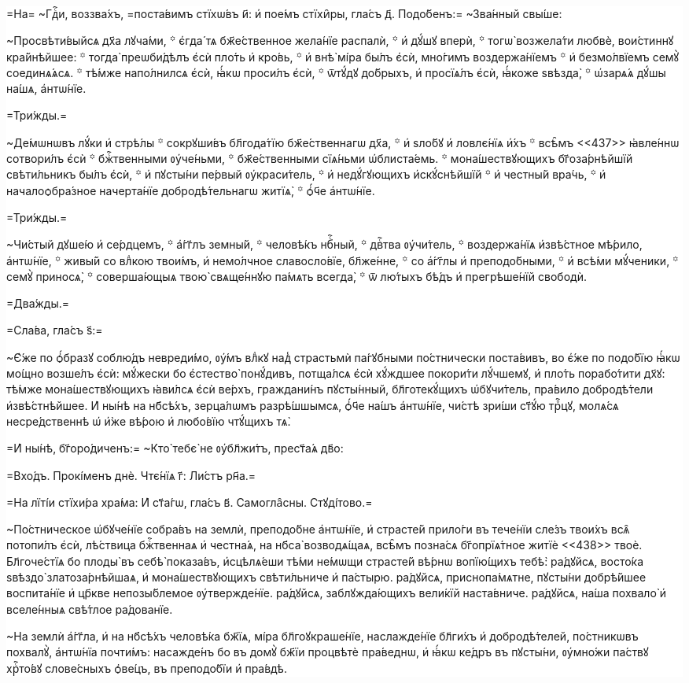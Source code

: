 =На= ~Гдⷭ҇и, воззва́хъ, =поста́вимъ стїхѡ́въ и҃: и҆ пое́мъ стїхи̑ры, гла́съ д҃.
Подо́бенъ:= ~Зва́нный свы́ше:

~Просвѣти́выйсѧ дх҃а лꙋча́ми, ꙳ є҆гда́ тѧ бж҃е́ственное жела́нїе распалѝ, ꙳ и҆
дꙋ́шꙋ вперѝ, ꙳ тогѡ̀ возжела́ти любвѐ, вои́стиннꙋ кра́йнѣйшее: ꙳ тогда̀
преѡби́дѣлъ є҆сѝ пло́ть и҆ кро́вь, ꙳ и҆ внѣ̀ мі́ра бы́лъ є҆сѝ, мно́гимъ
воздержа́нїемъ ꙳ и҆ безмо́лвїемъ семꙋ̀ соединѧ́ѧсѧ. ꙳ тѣ́мже напо́лнилсѧ є҆сѝ,
ꙗ҆́кѡ проси́лъ є҆сѝ, ꙳ ѿтꙋ́дꙋ до́брыхъ, и҆ просїѧ́лъ є҆сѝ, ꙗ҆́коже ѕвѣзда̀, ꙳
ѡ҆зарѧ́ѧ дꙋ́шы на́шѧ, а҆нтѡ́нїе.

=Три́жды.=

~Де́мѡнѡвъ лꙋ́ки и҆ стрѣ́лы ꙳ сокрꙋши́въ бл҃года́тїю бж҃е́ственнагѡ дх҃а, ꙳ и҆
ѕло́бꙋ и҆ ловлє́нїѧ и҆́хъ ꙳ всѣ̑мъ <<437>> ꙗ҆вле́ннѡ сотвори́лъ є҆сѝ ꙳
бжⷭ҇твенными ᲂу҆че́ньми, ꙳ бж҃е́ственными сїѧ́ньми ѡ҆блиста́емь. ꙳
мона́шествꙋющихъ бг҃оза́рнѣйшїй свѣти́льникъ бы́лъ є҆сѝ, ꙳ и҆ пꙋсты́ни пе́рвый
ᲂу҆краси́тель, ꙳ и҆ недꙋ́гꙋющихъ и҆скꙋ́снѣйшїй ꙳ и҆ честны́й вра́чь, ꙳ и҆
началоѻбра́зное начерта́нїе добродѣ́тельнагѡ житїѧ̀, ꙳ ѻ҆́ч҃е а҆нтѡ́нїе.

=Три́жды.=

~Чи́стый дꙋше́ю и҆ се́рдцемъ, ꙳ а҆́гг҃лъ земны́й, ꙳ человѣ́къ нбⷭ҇ный, ꙳
двⷭ҇тва ᲂу҆чи́тель, ꙳ воздержа́нїѧ и҆звѣ́стное мѣ́рило, а҆нтѡ́нїе, ꙳ живы́й со
влⷣкою твои́мъ, и҆ немо́лчное славосло́вїе, бл҃же́нне, ꙳ со а҆́гг҃лы и҆
преподо́бными, ꙳ и҆ всѣ́ми мꙋ́ченики, ꙳ семꙋ̀ приносѧ̀, ꙳ соверша́ющыѧ твою̀
свѧще́ннꙋю па́мѧть всегда̀, ꙳ ѿ лю́тыхъ бѣ́дъ и҆ прегрѣше́нїй свободѝ.

=Два́жды.=

=Сла́ва, гла́съ ѕ҃:=

~Є҆́же по ѻ҆́бразꙋ соблю́дъ невреди́мо, ᲂу҆́мъ влⷣкꙋ над̾ страстьмѝ па́гꙋбными
по́стнически поста́вивъ, во є҆́же по подо́бїю ꙗ҆́кѡ мо́щно возше́лъ є҆сѝ:
мꙋ́жески бо є҆стество̀ понꙋ́дивъ, потща́лсѧ є҆сѝ хꙋ́ждшее покори́ти лꙋ́чшемꙋ, и҆
пло́ть порабо́тити дх҃ꙋ: тѣ́мже мона́шествꙋющихъ ꙗ҆ви́лсѧ є҆сѝ ве́рхъ,
граждани́нъ пꙋсты́нный, бл҃готекꙋ́щихъ ѡ҆бꙋчи́тель, пра́вило добродѣ́тели
и҆звѣ́стнѣйшее. И҆ ны́нѣ на нб҃сѣ́хъ, зерца́лѡмъ разрѣ́шшымсѧ, ѻ҆́ч҃е на́шъ
а҆нтѡ́нїе, чи́стѣ зри́ши ст҃ꙋ́ю трⷪ҇цꙋ, молѧ́сѧ несре́дственнѣ ѡ҆ и҆̀же вѣ́рою
и҆ любо́вїю чтꙋ́щихъ тѧ̀.

=И҆ ны́нѣ, бг҃оро́диченъ:= ~Кто̀ тебє̀ не ᲂу҆бл҃жи́тъ, прест҃а́ѧ дв҃о:

=Вхо́дъ. Прокі́менъ днѐ. Чтє́нїѧ г҃: Ли́стъ рн҃а.=

=На лїті́и стїхи́ра хра́ма: И҆ ст҃а́гѡ, гла́съ в҃. Самогла̑сны. Стꙋді́тово.=

~По́стническое ѡ҆бꙋче́нїе собра́въ на землѝ, преподо́бне а҆нтѡ́нїе, и҆
страсте́й прило́ги въ тече́нїи сле́зъ твои́хъ всѧ̑ потопи́лъ є҆сѝ, лѣ́ствица
бжⷭ҇твеннаѧ и҆ честна́ѧ, на нб҃са̀ возводѧ́щаѧ, всѣ̑мъ позна́сѧ бг҃опрїѧ́тное
житїѐ <<438>> твоѐ. Бл҃гоче́стїѧ бо плоды̀ въ себѣ̀ показа́въ, и҆сцѣлѧ́еши тѣ́ми
не́мѡщи страсте́й вѣ́рнѡ вопїю́щихъ тебѣ̀: ра́дꙋйсѧ, восто́ка ѕвѣздо̀
златоза́рнѣйшаѧ, и҆ мона́шествꙋющихъ свѣти́льниче и҆ па́стырю. ра́дꙋйсѧ,
приснопа́мѧтне, пꙋсты́ни добрѣ́йшее воспита́нїе и҆ цр҃кве непозы́блемое
ᲂу҆твержде́нїе. ра́дꙋйсѧ, заблꙋжда́ющихъ вели́кїй наста́вниче. ра́дꙋйсѧ, на́ша
похвало̀ и҆ вселе́нныѧ свѣ́тлое ра́дованїе.

~На землѝ а҆́гг҃ла, и҆ на нб҃сѣ́хъ человѣ́ка бж҃їѧ, мі́ра бл҃гоꙋкраше́нїе,
наслажде́нїе бл҃ги́хъ и҆ добродѣ́телей, по́стникѡвъ похвалꙋ̀, а҆нтѡ́нїа
почти́мъ: насажде́нъ бо въ домꙋ̀ бж҃їи процвѣтѐ пра́веднѡ, и҆ ꙗ҆́кѡ ке́дръ въ
пꙋсты́ни, ᲂу҆мно́жи па́ствꙋ хрⷭ҇то́вꙋ слове́сныхъ ѻ҆ве́цъ, въ преподо́бїи и҆
пра́вдѣ.
